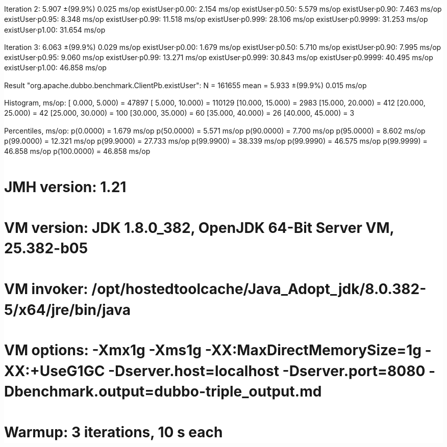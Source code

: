 Iteration   2: 5.907 ±(99.9%) 0.025 ms/op
                 existUser·p0.00:   2.154 ms/op
                 existUser·p0.50:   5.579 ms/op
                 existUser·p0.90:   7.463 ms/op
                 existUser·p0.95:   8.348 ms/op
                 existUser·p0.99:   11.518 ms/op
                 existUser·p0.999:  28.106 ms/op
                 existUser·p0.9999: 31.253 ms/op
                 existUser·p1.00:   31.654 ms/op

Iteration   3: 6.063 ±(99.9%) 0.029 ms/op
                 existUser·p0.00:   1.679 ms/op
                 existUser·p0.50:   5.710 ms/op
                 existUser·p0.90:   7.995 ms/op
                 existUser·p0.95:   9.060 ms/op
                 existUser·p0.99:   13.271 ms/op
                 existUser·p0.999:  30.843 ms/op
                 existUser·p0.9999: 40.495 ms/op
                 existUser·p1.00:   46.858 ms/op



Result "org.apache.dubbo.benchmark.ClientPb.existUser":
  N = 161655
  mean =      5.933 ±(99.9%) 0.015 ms/op

  Histogram, ms/op:
    [ 0.000,  5.000) = 47897 
    [ 5.000, 10.000) = 110129 
    [10.000, 15.000) = 2983 
    [15.000, 20.000) = 412 
    [20.000, 25.000) = 42 
    [25.000, 30.000) = 100 
    [30.000, 35.000) = 60 
    [35.000, 40.000) = 26 
    [40.000, 45.000) = 3 

  Percentiles, ms/op:
      p(0.0000) =      1.679 ms/op
     p(50.0000) =      5.571 ms/op
     p(90.0000) =      7.700 ms/op
     p(95.0000) =      8.602 ms/op
     p(99.0000) =     12.321 ms/op
     p(99.9000) =     27.733 ms/op
     p(99.9900) =     38.339 ms/op
     p(99.9990) =     46.575 ms/op
     p(99.9999) =     46.858 ms/op
    p(100.0000) =     46.858 ms/op


# JMH version: 1.21
# VM version: JDK 1.8.0_382, OpenJDK 64-Bit Server VM, 25.382-b05
# VM invoker: /opt/hostedtoolcache/Java_Adopt_jdk/8.0.382-5/x64/jre/bin/java
# VM options: -Xmx1g -Xms1g -XX:MaxDirectMemorySize=1g -XX:+UseG1GC -Dserver.host=localhost -Dserver.port=8080 -Dbenchmark.output=dubbo-triple_output.md
# Warmup: 3 iterations, 10 s each